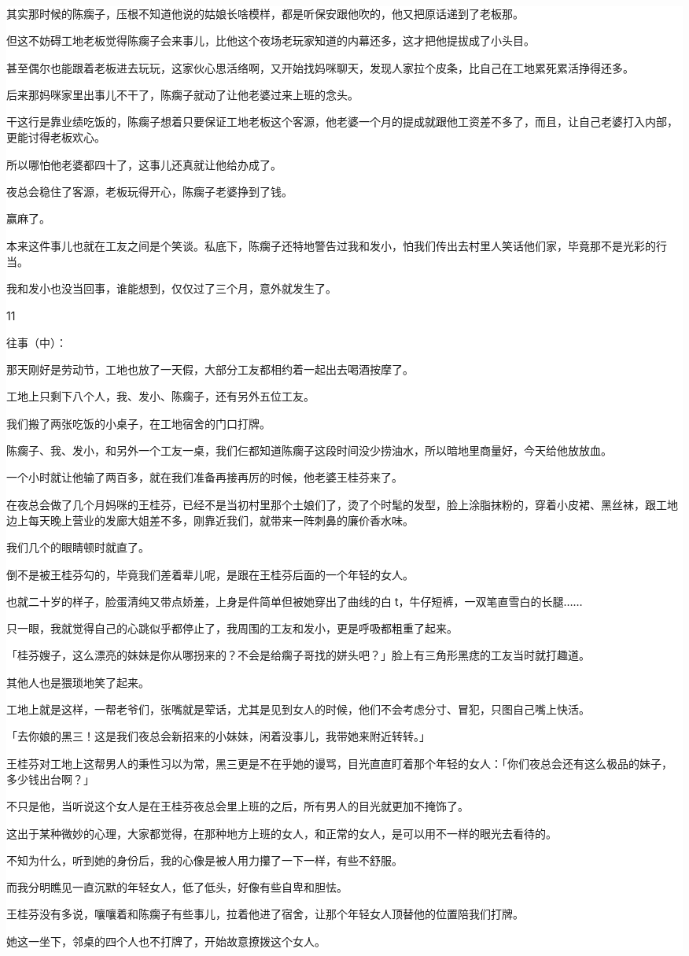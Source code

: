 其实那时候的陈瘸子，压根不知道他说的姑娘长啥模样，都是听保安跟他吹的，他又把原话递到了老板那。

但这不妨碍工地老板觉得陈瘸子会来事儿，比他这个夜场老玩家知道的内幕还多，这才把他提拔成了小头目。

甚至偶尔也能跟着老板进去玩玩，这家伙心思活络啊，又开始找妈咪聊天，发现人家拉个皮条，比自己在工地累死累活挣得还多。

后来那妈咪家里出事儿不干了，陈瘸子就动了让他老婆过来上班的念头。

干这行是靠业绩吃饭的，陈瘸子想着只要保证工地老板这个客源，他老婆一个月的提成就跟他工资差不多了，而且，让自己老婆打入内部，更能讨得老板欢心。

所以哪怕他老婆都四十了，这事儿还真就让他给办成了。

夜总会稳住了客源，老板玩得开心，陈瘸子老婆挣到了钱。

赢麻了。

本来这件事儿也就在工友之间是个笑谈。私底下，陈瘸子还特地警告过我和发小，怕我们传出去村里人笑话他们家，毕竟那不是光彩的行当。

我和发小也没当回事，谁能想到，仅仅过了三个月，意外就发生了。

11

往事（中）：

那天刚好是劳动节，工地也放了一天假，大部分工友都相约着一起出去喝酒按摩了。

工地上只剩下八个人，我、发小、陈瘸子，还有另外五位工友。

我们搬了两张吃饭的小桌子，在工地宿舍的门口打牌。

陈瘸子、我、发小，和另外一个工友一桌，我们仨都知道陈瘸子这段时间没少捞油水，所以暗地里商量好，今天给他放放血。

一个小时就让他输了两百多，就在我们准备再接再厉的时候，他老婆王桂芬来了。

在夜总会做了几个月妈咪的王桂芬，已经不是当初村里那个土娘们了，烫了个时髦的发型，脸上涂脂抹粉的，穿着小皮裙、黑丝袜，跟工地边上每天晚上营业的发廊大姐差不多，刚靠近我们，就带来一阵刺鼻的廉价香水味。

我们几个的眼睛顿时就直了。

倒不是被王桂芬勾的，毕竟我们差着辈儿呢，是跟在王桂芬后面的一个年轻的女人。

也就二十岁的样子，脸蛋清纯又带点娇羞，上身是件简单但被她穿出了曲线的白 t，牛仔短裤，一双笔直雪白的长腿……

只一眼，我就觉得自己的心跳似乎都停止了，我周围的工友和发小，更是呼吸都粗重了起来。

「桂芬嫂子，这么漂亮的妹妹是你从哪拐来的？不会是给瘸子哥找的姘头吧？」脸上有三角形黑痣的工友当时就打趣道。

其他人也是猥琐地笑了起来。

工地上就是这样，一帮老爷们，张嘴就是荤话，尤其是见到女人的时候，他们不会考虑分寸、冒犯，只图自己嘴上快活。

「去你娘的黑三！这是我们夜总会新招来的小妹妹，闲着没事儿，我带她来附近转转。」

王桂芬对工地上这帮男人的秉性习以为常，黑三更是不在乎她的谩骂，目光直直盯着那个年轻的女人：「你们夜总会还有这么极品的妹子，多少钱出台啊？」

不只是他，当听说这个女人是在王桂芬夜总会里上班的之后，所有男人的目光就更加不掩饰了。

这出于某种微妙的心理，大家都觉得，在那种地方上班的女人，和正常的女人，是可以用不一样的眼光去看待的。

不知为什么，听到她的身份后，我的心像是被人用力攥了一下一样，有些不舒服。

而我分明瞧见一直沉默的年轻女人，低了低头，好像有些自卑和胆怯。

王桂芬没有多说，嚷嚷着和陈瘸子有些事儿，拉着他进了宿舍，让那个年轻女人顶替他的位置陪我们打牌。

她这一坐下，邻桌的四个人也不打牌了，开始故意撩拨这个女人。
